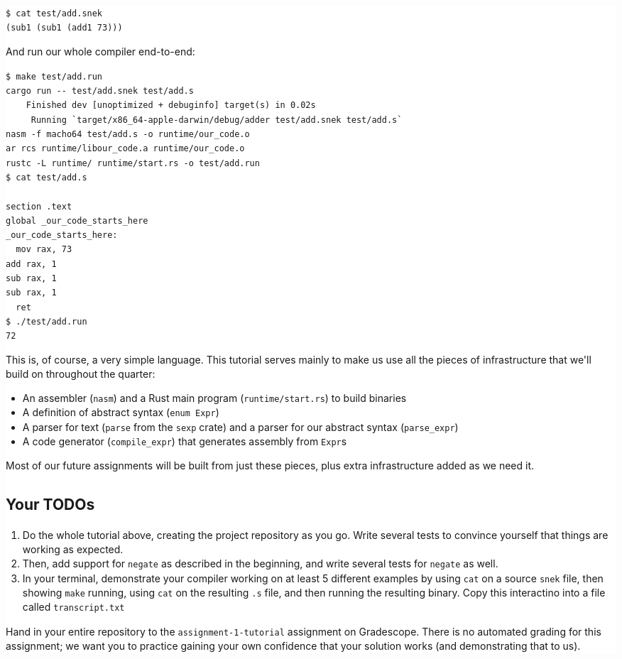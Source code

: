 ```console
$ cat test/add.snek
(sub1 (sub1 (add1 73)))
```

And run our whole compiler end-to-end:

```console
$ make test/add.run
cargo run -- test/add.snek test/add.s
    Finished dev [unoptimized + debuginfo] target(s) in 0.02s
     Running `target/x86_64-apple-darwin/debug/adder test/add.snek test/add.s`
nasm -f macho64 test/add.s -o runtime/our_code.o
ar rcs runtime/libour_code.a runtime/our_code.o
rustc -L runtime/ runtime/start.rs -o test/add.run
$ cat test/add.s

section .text
global _our_code_starts_here
_our_code_starts_here:
  mov rax, 73
add rax, 1
sub rax, 1
sub rax, 1
  ret
$ ./test/add.run
72
```

This is, of course, a very simple language. This tutorial serves mainly to make
us use all the pieces of infrastructure that we'll build on throughout the quarter:

- An assembler (`nasm`) and a Rust main program (`runtime/start.rs`) to build
  binaries
- A definition of abstract syntax (`enum Expr`)
- A parser for text (`parse` from the `sexp` crate) and a parser for our
  abstract syntax (`parse_expr`)
- A code generator (`compile_expr`) that generates assembly from `Expr`s

Most of our future assignments will be built from just these pieces, plus extra
infrastructure added as we need it.

## Your TODOs

1. Do the whole tutorial above, creating the project repository as you go. Write
several tests to convince yourself that things are working as expected.
2. Then, add support for `negate` as described in the beginning, and write several
tests for `negate` as well.
3. In your terminal, demonstrate your compiler working on at least 5 different
examples by using `cat` on a source `snek` file, then showing `make` running,
using `cat` on the resulting `.s` file, and then running the resulting binary.
Copy this interactino into a file called `transcript.txt`

Hand in your entire repository to the `assignment-1-tutorial` assignment on
Gradescope. There is no automated grading for this assignment; we want you to
practice gaining your own confidence that your solution works (and
demonstrating that to us).
